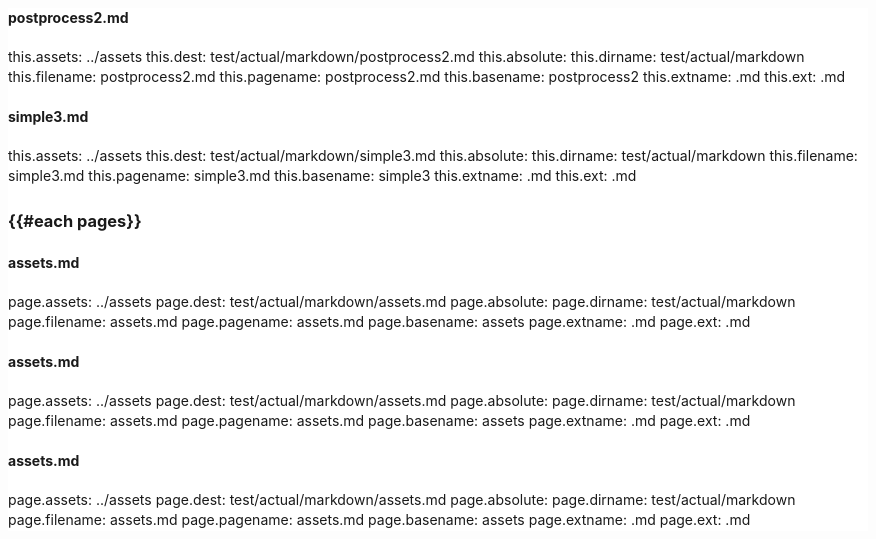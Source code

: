 #### postprocess2.md
this.assets:   ../assets
this.dest:     test/actual/markdown/postprocess2.md
this.absolute:
this.dirname:  test/actual/markdown
this.filename: postprocess2.md
this.pagename: postprocess2.md
this.basename: postprocess2
this.extname:  .md
this.ext:      .md

#### simple3.md
this.assets:   ../assets
this.dest:     test/actual/markdown/simple3.md
this.absolute:
this.dirname:  test/actual/markdown
this.filename: simple3.md
this.pagename: simple3.md
this.basename: simple3
this.extname:  .md
this.ext:      .md


### {{#each pages}}

#### assets.md
page.assets:   ../assets
page.dest:     test/actual/markdown/assets.md
page.absolute: 
page.dirname:  test/actual/markdown
page.filename: assets.md
page.pagename: assets.md
page.basename: assets
page.extname:  .md
page.ext:      .md

#### assets.md
page.assets:   ../assets
page.dest:     test/actual/markdown/assets.md
page.absolute: 
page.dirname:  test/actual/markdown
page.filename: assets.md
page.pagename: assets.md
page.basename: assets
page.extname:  .md
page.ext:      .md

#### assets.md
page.assets:   ../assets
page.dest:     test/actual/markdown/assets.md
page.absolute: 
page.dirname:  test/actual/markdown
page.filename: assets.md
page.pagename: assets.md
page.basename: assets
page.extname:  .md
page.ext:      .md
